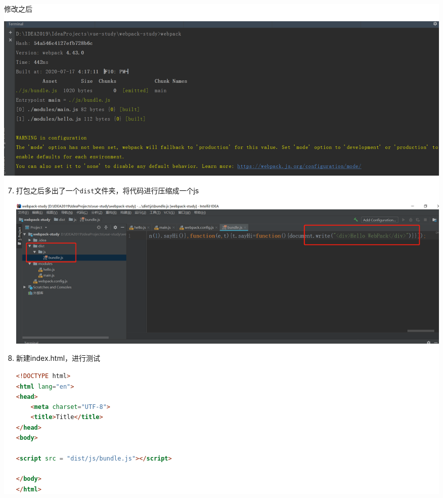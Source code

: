    修改之后

   ![image-20200717161759407](.\Vue-cli.assets\image-20200717161759407.png)

7. 打包之后多出了一个`dist`文件夹，将代码进行压缩成一个js

   ![image-20200717161909583](.\Vue-cli.assets\image-20200717161909583.png)

8. 新建index.html，进行测试

   ```html
   <!DOCTYPE html>
   <html lang="en">
   <head>
       <meta charset="UTF-8">
       <title>Title</title>
   </head>
   <body>
   
   <script src = "dist/js/bundle.js"></script>
   
   </body>
   </html>
   ```
